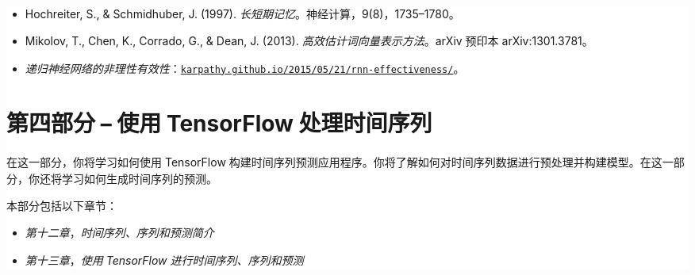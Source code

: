 +   Hochreiter, S., & Schmidhuber, J. (1997). *长短期记忆*。神经计算，9(8)，1735–1780。

+   Mikolov, T., Chen, K., Corrado, G., & Dean, J. (2013). *高效估计词向量表示方法*。arXiv 预印本 arXiv:1301.3781。

+   *递归神经网络的非理性有效性*：[`karpathy.github.io/2015/05/21/rnn-effectiveness/`](http://karpathy.github.io/2015/05/21/rnn-effectiveness/)。

# 第四部分 – 使用 TensorFlow 处理时间序列

在这一部分，你将学习如何使用 TensorFlow 构建时间序列预测应用程序。你将了解如何对时间序列数据进行预处理并构建模型。在这一部分，你还将学习如何生成时间序列的预测。

本部分包括以下章节：

+   *第十二章*，*时间序列、序列和预测简介*

+   *第十三章*，*使用 TensorFlow 进行时间序列、序列和预测*
